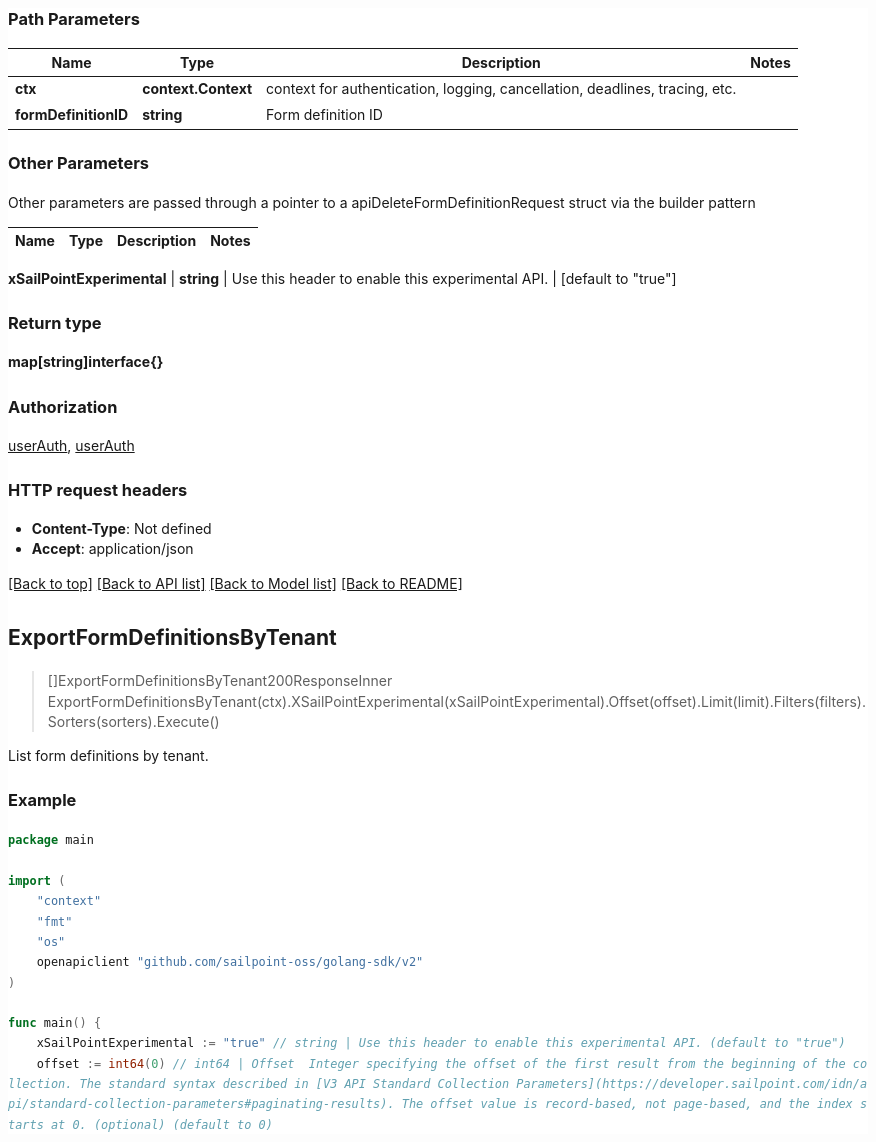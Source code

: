### Path Parameters


Name | Type | Description  | Notes
------------- | ------------- | ------------- | -------------
**ctx** | **context.Context** | context for authentication, logging, cancellation, deadlines, tracing, etc.
**formDefinitionID** | **string** | Form definition ID | 

### Other Parameters

Other parameters are passed through a pointer to a apiDeleteFormDefinitionRequest struct via the builder pattern


Name | Type | Description  | Notes
------------- | ------------- | ------------- | -------------

 **xSailPointExperimental** | **string** | Use this header to enable this experimental API. | [default to &quot;true&quot;]

### Return type

**map[string]interface{}**

### Authorization

[userAuth](../README.md#userAuth), [userAuth](../README.md#userAuth)

### HTTP request headers

- **Content-Type**: Not defined
- **Accept**: application/json

[[Back to top]](#) [[Back to API list]](../README.md#documentation-for-api-endpoints)
[[Back to Model list]](../README.md#documentation-for-models)
[[Back to README]](../README.md)


## ExportFormDefinitionsByTenant

> []ExportFormDefinitionsByTenant200ResponseInner ExportFormDefinitionsByTenant(ctx).XSailPointExperimental(xSailPointExperimental).Offset(offset).Limit(limit).Filters(filters).Sorters(sorters).Execute()

List form definitions by tenant.



### Example

```go
package main

import (
	"context"
	"fmt"
	"os"
	openapiclient "github.com/sailpoint-oss/golang-sdk/v2"
)

func main() {
	xSailPointExperimental := "true" // string | Use this header to enable this experimental API. (default to "true")
	offset := int64(0) // int64 | Offset  Integer specifying the offset of the first result from the beginning of the collection. The standard syntax described in [V3 API Standard Collection Parameters](https://developer.sailpoint.com/idn/api/standard-collection-parameters#paginating-results). The offset value is record-based, not page-based, and the index starts at 0. (optional) (default to 0)
```